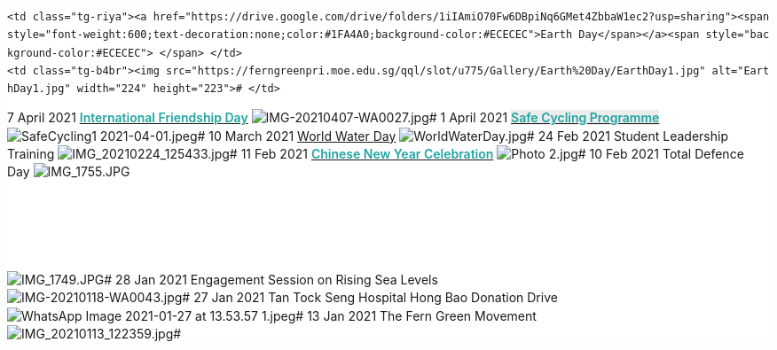     <td class="tg-riya"><a href="https://drive.google.com/drive/folders/1iIAmiO70Fw6DBpiNq6GMet4ZbbaW1ec2?usp=sharing"><span style="font-weight:600;text-decoration:none;color:#1FA4A0;background-color:#ECECEC">Earth Day</span></a><span style="background-color:#ECECEC"> </span> </td>
    <td class="tg-b4br"><img src="https://ferngreenpri.moe.edu.sg/qql/slot/u775/Gallery/Earth%20Day/EarthDay1.jpg" alt="EarthDay1.jpg" width="224" height="223"># </td>
  </tr>
  <tr>
    <td class="tg-b4br"> 7 April 2021</td>
    <td class="tg-riya"><a href="https://drive.google.com/drive/folders/1sUTY2NtfMciNB6bZeCTB1ldNBu-yn2A9?usp=sharing"><span style="font-weight:600;text-decoration:none;color:#1FA4A0">International Friendship Day</span></a></td>
    <td class="tg-b4br"><img src="https://ferngreenpri.moe.edu.sg/qql/slot/u775/Gallery/International%20Friendship%20Day/IMG-20210407-WA0027.jpg" alt="IMG-20210407-WA0027.jpg" width="237" height="191"># </td>
  </tr>
  <tr>
    <td class="tg-b4br"> 1 April 2021</td>
    <td class="tg-riya"><a href="https://drive.google.com/file/d/1zef_ecKtYNfQZX_hdIEYYJMtfH7obmLj/view?usp=sharing"><span style="font-weight:600;text-decoration:none;color:#1FA4A0;background-color:#ECECEC">Safe Cycling Programme</span></a></td>
    <td class="tg-b4br"><img src="https://ferngreenpri.moe.edu.sg/qql/slot/u775/Gallery/2021-04/SafeCycling1%202021-04-01.jpeg" alt="SafeCycling1 2021-04-01.jpeg" width="301" height="225"># </td>
  </tr>
  <tr>
    <td class="tg-b4br">10 March 2021 </td>
    <td class="tg-riya"><a href="https://drive.google.com/drive/folders/1HgIy6fCxVK1BnAYUlbz6RSkhyxe5LlAH?usp=sharing">World Water Day</a> </td>
    <td class="tg-b4br"><img src="https://ferngreenpri.moe.edu.sg/qql/slot/u775/Gallery/World%20Water%20Day/WorldWaterDay.jpg" alt="WorldWaterDay.jpg" width="264" height="316"># </td>
  </tr>
  <tr>
    <td class="tg-b4br"> 24 Feb 2021</td>
    <td class="tg-b4br">Student Leadership Training</td>
    <td class="tg-b4br"><img src="https://ferngreenpri.moe.edu.sg/qql/slot/u775/Gallery/2021-02/IMG_20210224_125433.jpg" alt="IMG_20210224_125433.jpg" width="265" height="198"># </td>
  </tr>
  <tr>
    <td class="tg-b4br"> 11 Feb 2021</td>
    <td class="tg-riya"><a href="https://drive.google.com/drive/folders/1GIe3cJjFxmYoyowNg8MzbrZaa6Fzo16N?usp=sharing"><span style="font-weight:600;text-decoration:none;color:#1FA4A0">Chinese New Year Celebration</span></a></td>
    <td class="tg-b4br"><img src="https://ferngreenpri.moe.edu.sg/qql/slot/u775/Gallery/2021-02/Photo%202.jpg" alt="Photo 2.jpg" width="265" height="199"># </td>
  </tr>
  <tr>
    <td class="tg-b4br">10 Feb 2021 </td>
    <td class="tg-b4br">Total Defence Day </td>
    <td class="tg-b4br"><img src="https://ferngreenpri.moe.edu.sg/qql/slot/u775/Gallery/2021-02/IMG_1755.JPG" alt="IMG_1755.JPG" width="269" height="197"><br><br><br><br><br><br><img src="https://ferngreenpri.moe.edu.sg/qql/slot/u775/Gallery/2021-02/IMG_1749.JPG" alt="IMG_1749.JPG" width="273" height="202"># </td>
  </tr>
  <tr>
    <td class="tg-b4br">28 Jan 2021 </td>
    <td class="tg-b4br">Engagement Session on Rising Sea Levels<br></td>
    <td class="tg-b4br"><img src="https://ferngreenpri.moe.edu.sg/qql/slot/u775/Gallery/2021-01/IMG-20210118-WA0043.jpg" alt="IMG-20210118-WA0043.jpg" width="276" height="207"># </td>
  </tr>
  <tr>
    <td class="tg-b4br"> 27 Jan 2021</td>
    <td class="tg-b4br">Tan Tock Seng Hospital Hong Bao Donation Drive <br></td>
    <td class="tg-b4br"><img src="https://ferngreenpri.moe.edu.sg/qql/slot/u775/Gallery/2021-01/WhatsApp%20Image%202021-01-27%20at%2013.53.57%201.jpeg" alt="WhatsApp Image 2021-01-27 at 13.53.57 1.jpeg" width="272" height="204"># </td>
  </tr>
  <tr>
    <td class="tg-b4br">13 Jan 2021 </td>
    <td class="tg-b4br">The Fern Green Movement  <br></td>
    <td class="tg-b4br"><img src="https://ferngreenpri.moe.edu.sg/qql/slot/u775/Gallery/2021-01/IMG_20210113_122359.jpg" alt="IMG_20210113_122359.jpg" width="263" height="196"># </td>
  </tr>
  <tr>
